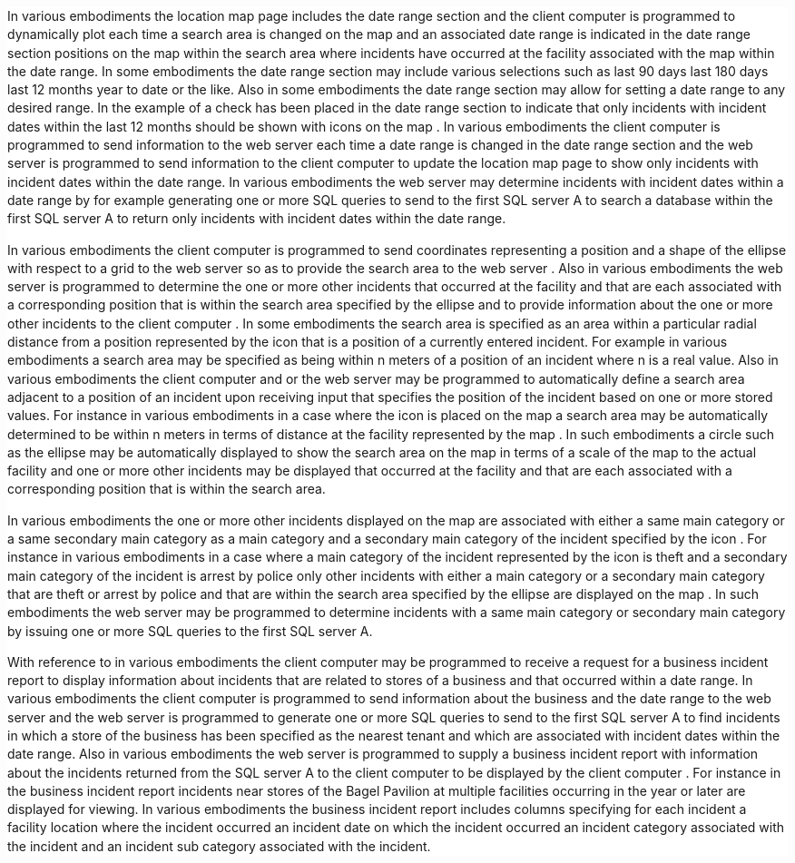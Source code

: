In various embodiments the location map page includes the date range section and the client computer is programmed to dynamically plot each time a search area is changed on the map and an associated date range is indicated in the date range section positions on the map within the search area where incidents have occurred at the facility associated with the map within the date range. In some embodiments the date range section may include various selections such as last 90 days last 180 days last 12 months year to date or the like. Also in some embodiments the date range section may allow for setting a date range to any desired range. In the example of a check has been placed in the date range section to indicate that only incidents with incident dates within the last 12 months should be shown with icons on the map . In various embodiments the client computer is programmed to send information to the web server each time a date range is changed in the date range section and the web server is programmed to send information to the client computer to update the location map page to show only incidents with incident dates within the date range. In various embodiments the web server may determine incidents with incident dates within a date range by for example generating one or more SQL queries to send to the first SQL server A to search a database within the first SQL server A to return only incidents with incident dates within the date range.

In various embodiments the client computer is programmed to send coordinates representing a position and a shape of the ellipse with respect to a grid to the web server so as to provide the search area to the web server . Also in various embodiments the web server is programmed to determine the one or more other incidents that occurred at the facility and that are each associated with a corresponding position that is within the search area specified by the ellipse and to provide information about the one or more other incidents to the client computer . In some embodiments the search area is specified as an area within a particular radial distance from a position represented by the icon that is a position of a currently entered incident. For example in various embodiments a search area may be specified as being within n meters of a position of an incident where n is a real value. Also in various embodiments the client computer and or the web server may be programmed to automatically define a search area adjacent to a position of an incident upon receiving input that specifies the position of the incident based on one or more stored values. For instance in various embodiments in a case where the icon is placed on the map a search area may be automatically determined to be within n meters in terms of distance at the facility represented by the map . In such embodiments a circle such as the ellipse may be automatically displayed to show the search area on the map in terms of a scale of the map to the actual facility and one or more other incidents may be displayed that occurred at the facility and that are each associated with a corresponding position that is within the search area.

In various embodiments the one or more other incidents displayed on the map are associated with either a same main category or a same secondary main category as a main category and a secondary main category of the incident specified by the icon . For instance in various embodiments in a case where a main category of the incident represented by the icon is theft and a secondary main category of the incident is arrest by police only other incidents with either a main category or a secondary main category that are theft or arrest by police and that are within the search area specified by the ellipse are displayed on the map . In such embodiments the web server may be programmed to determine incidents with a same main category or secondary main category by issuing one or more SQL queries to the first SQL server A.

With reference to in various embodiments the client computer may be programmed to receive a request for a business incident report to display information about incidents that are related to stores of a business and that occurred within a date range. In various embodiments the client computer is programmed to send information about the business and the date range to the web server and the web server is programmed to generate one or more SQL queries to send to the first SQL server A to find incidents in which a store of the business has been specified as the nearest tenant and which are associated with incident dates within the date range. Also in various embodiments the web server is programmed to supply a business incident report with information about the incidents returned from the SQL server A to the client computer to be displayed by the client computer . For instance in the business incident report incidents near stores of the Bagel Pavilion at multiple facilities occurring in the year or later are displayed for viewing. In various embodiments the business incident report includes columns specifying for each incident a facility location where the incident occurred an incident date on which the incident occurred an incident category associated with the incident and an incident sub category associated with the incident.
